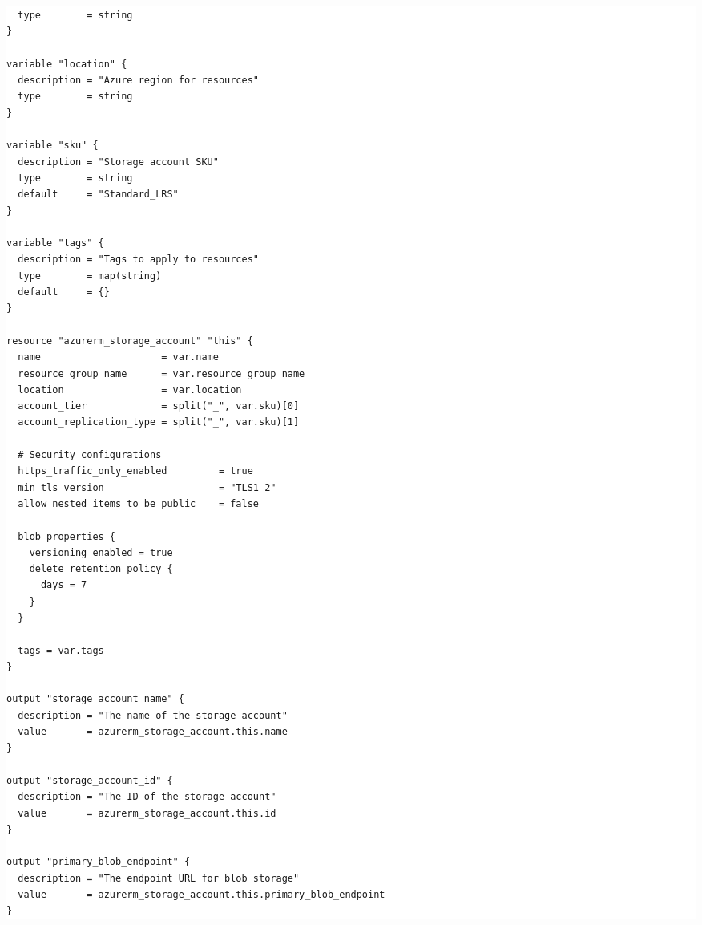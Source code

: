 ```hcl
  type        = string
}

variable "location" {
  description = "Azure region for resources"
  type        = string
}

variable "sku" {
  description = "Storage account SKU"
  type        = string
  default     = "Standard_LRS"
}

variable "tags" {
  description = "Tags to apply to resources"
  type        = map(string)
  default     = {}
}

resource "azurerm_storage_account" "this" {
  name                     = var.name
  resource_group_name      = var.resource_group_name
  location                 = var.location
  account_tier             = split("_", var.sku)[0]
  account_replication_type = split("_", var.sku)[1]
  
  # Security configurations
  https_traffic_only_enabled         = true
  min_tls_version                    = "TLS1_2"
  allow_nested_items_to_be_public    = false
  
  blob_properties {
    versioning_enabled = true
    delete_retention_policy {
      days = 7
    }
  }

  tags = var.tags
}

output "storage_account_name" {
  description = "The name of the storage account"
  value       = azurerm_storage_account.this.name
}

output "storage_account_id" {
  description = "The ID of the storage account"
  value       = azurerm_storage_account.this.id
}

output "primary_blob_endpoint" {
  description = "The endpoint URL for blob storage"
  value       = azurerm_storage_account.this.primary_blob_endpoint
}
```
